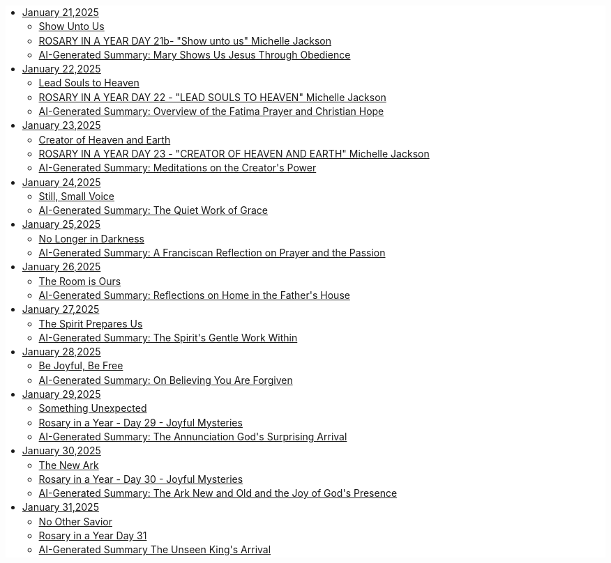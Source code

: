 - [January 21,2025](#january-212025)
  - [Show Unto Us](#show-unto-us)
  - [ROSARY IN A YEAR DAY 21b- "Show unto us" Michelle Jackson](#rosary-in-a-year-day-21b--show-unto-us-michelle-jackson)
  - [AI-Generated Summary: Mary Shows Us Jesus Through Obedience](#ai-generated-summary-mary-shows-us-jesus-through-obedience)
- [January 22,2025](#january-222025)
  - [Lead Souls to Heaven](#lead-souls-to-heaven)
  - [ROSARY IN A YEAR DAY 22 - "LEAD SOULS TO HEAVEN" Michelle Jackson](#rosary-in-a-year-day-22---lead-souls-to-heaven-michelle-jackson)
  - [AI-Generated Summary: Overview of the Fatima Prayer and Christian Hope](#ai-generated-summary-overview-of-the-fatima-prayer-and-christian-hope)
- [January 23,2025](#january-232025)
  - [Creator of Heaven and Earth](#creator-of-heaven-and-earth)
  - [ROSARY IN A YEAR DAY 23 - "CREATOR OF HEAVEN AND EARTH" Michelle Jackson](#rosary-in-a-year-day-23---creator-of-heaven-and-earth-michelle-jackson)
  - [AI-Generated Summary: Meditations on the Creator's Power](#ai-generated-summary-meditations-on-the-creators-power)
- [January 24,2025](#january-242025)
  - [Still, Small Voice](#still-small-voice)
  - [AI-Generated Summary: The Quiet Work of Grace](#ai-generated-summary-the-quiet-work-of-grace)
- [January 25,2025](#january-252025)
  - [No Longer in Darkness](#no-longer-in-darkness)
  - [AI-Generated Summary: A Franciscan Reflection on Prayer and the Passion](#ai-generated-summary-a-franciscan-reflection-on-prayer-and-the-passion)
- [January 26,2025](#january-262025)
  - [The Room is Ours](#the-room-is-ours)
  - [AI-Generated Summary: Reflections on Home in the Father's House](#ai-generated-summary-reflections-on-home-in-the-fathers-house)
- [January 27,2025](#january-272025)
  - [The Spirit Prepares Us](#the-spirit-prepares-us)
  - [AI-Generated Summary: The Spirit's Gentle Work Within](#ai-generated-summary-the-spirits-gentle-work-within)
- [January 28,2025](#january-282025)
  - [Be Joyful, Be Free](#be-joyful-be-free)
  - [AI-Generated Summary: On Believing You Are Forgiven](#ai-generated-summary-on-believing-you-are-forgiven)
- [January 29,2025](#january-292025)
  - [Something Unexpected](#something-unexpected)
  - [Rosary in a Year - Day 29 - Joyful Mysteries](#rosary-in-a-year---day-29---joyful-mysteries)
  - [AI-Generated Summary: The Annunciation God's Surprising Arrival](#ai-generated-summary-the-annunciation-gods-surprising-arrival)
- [January 30,2025](#january-302025)
  - [The New Ark](#the-new-ark)
  - [Rosary in a Year - Day 30 - Joyful Mysteries](#rosary-in-a-year---day-30---joyful-mysteries)
  - [AI-Generated Summary: The Ark New and Old and the Joy of God's Presence](#ai-generated-summary-the-ark-new-and-old-and-the-joy-of-gods-presence)
- [January 31,2025](#january-312025)
  - [No Other Savior](#no-other-savior)
  - [Rosary in a Year Day 31](#rosary-in-a-year-day-31)
  - [AI-Generated Summary The Unseen King's Arrival](#ai-generated-summary-the-unseen-kings-arrival)
